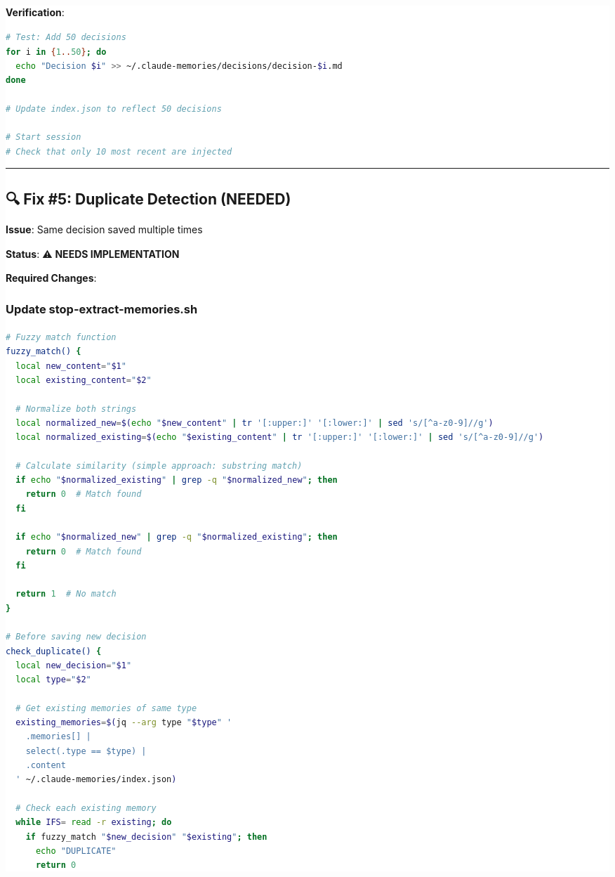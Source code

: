**Verification**:
```bash
# Test: Add 50 decisions
for i in {1..50}; do
  echo "Decision $i" >> ~/.claude-memories/decisions/decision-$i.md
done

# Update index.json to reflect 50 decisions

# Start session
# Check that only 10 most recent are injected
```

---

## 🔍 Fix #5: Duplicate Detection (NEEDED)

**Issue**: Same decision saved multiple times

**Status**: ⚠️ **NEEDS IMPLEMENTATION**

**Required Changes**:

### Update stop-extract-memories.sh

```bash
# Fuzzy match function
fuzzy_match() {
  local new_content="$1"
  local existing_content="$2"

  # Normalize both strings
  local normalized_new=$(echo "$new_content" | tr '[:upper:]' '[:lower:]' | sed 's/[^a-z0-9]//g')
  local normalized_existing=$(echo "$existing_content" | tr '[:upper:]' '[:lower:]' | sed 's/[^a-z0-9]//g')

  # Calculate similarity (simple approach: substring match)
  if echo "$normalized_existing" | grep -q "$normalized_new"; then
    return 0  # Match found
  fi

  if echo "$normalized_new" | grep -q "$normalized_existing"; then
    return 0  # Match found
  fi

  return 1  # No match
}

# Before saving new decision
check_duplicate() {
  local new_decision="$1"
  local type="$2"

  # Get existing memories of same type
  existing_memories=$(jq --arg type "$type" '
    .memories[] |
    select(.type == $type) |
    .content
  ' ~/.claude-memories/index.json)

  # Check each existing memory
  while IFS= read -r existing; do
    if fuzzy_match "$new_decision" "$existing"; then
      echo "DUPLICATE"
      return 0
```